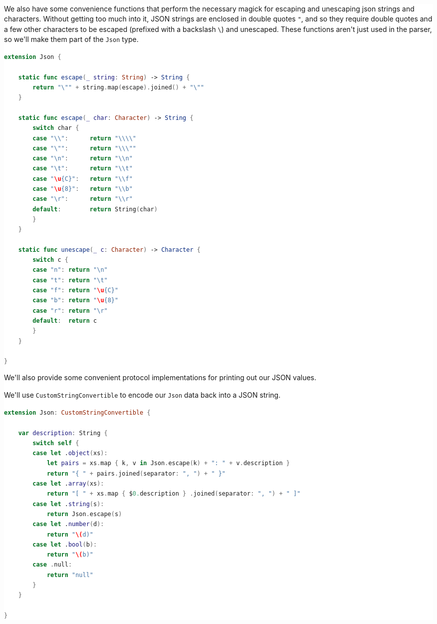 We also have some convenience functions that perform the necessary magick for escaping and unescaping json strings and characters. Without getting too much into it, JSON strings are enclosed in double quotes `"`, and so they require double quotes and a few other characters to be escaped (prefixed with a backslash `\`) and unescaped. These functions aren't just used in the parser, so we'll make them part of the `Json` type.

```swift
extension Json {

    static func escape(_ string: String) -> String {
        return "\"" + string.map(escape).joined() + "\""
    }

    static func escape(_ char: Character) -> String {
        switch char {
        case "\\":      return "\\\\"
        case "\"":      return "\\\""
        case "\n":      return "\\n"
        case "\t":      return "\\t"
        case "\u{C}":   return "\\f"
        case "\u{8}":   return "\\b"
        case "\r":      return "\\r"
        default:        return String(char)
        }
    }

    static func unescape(_ c: Character) -> Character {
        switch c {
        case "n": return "\n"
        case "t": return "\t"
        case "f": return "\u{C}"
        case "b": return "\u{8}"
        case "r": return "\r"
        default:  return c
        }
    }

}
```

We'll also provide some convenient protocol implementations for printing out our JSON values.

We'll use `CustomStringConvertible` to encode our `Json` data back into a JSON string.

```swift
extension Json: CustomStringConvertible {
    
    var description: String {
        switch self {
        case let .object(xs):
            let pairs = xs.map { k, v in Json.escape(k) + ": " + v.description }
            return "{ " + pairs.joined(separator: ", ") + " }"
        case let .array(xs):
            return "[ " + xs.map { $0.description } .joined(separator: ", ") + " ]"
        case let .string(s):
            return Json.escape(s)
        case let .number(d):
            return "\(d)"
        case let .bool(b):
            return "\(b)"
        case .null:
            return "null"
        }
    }
    
}
```